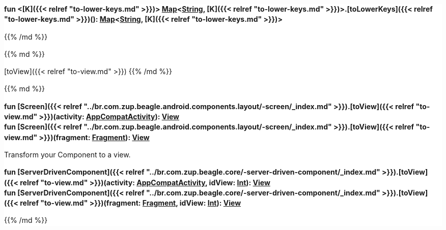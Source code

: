   
<b>fun <[K]({{< relref "to-lower-keys.md" >}})> [Map](https://kotlinlang.org/api/latest/jvm/stdlib/kotlin.collections/-map/index.html)<[String](https://kotlinlang.org/api/latest/jvm/stdlib/kotlin/-string/index.html), [K]({{< relref "to-lower-keys.md" >}})>.[toLowerKeys]({{< relref "to-lower-keys.md" >}})(): [Map](https://kotlinlang.org/api/latest/jvm/stdlib/kotlin.collections/-map/index.html)<[String](https://kotlinlang.org/api/latest/jvm/stdlib/kotlin/-string/index.html), [K]({{< relref "to-lower-keys.md" >}})></b>  



{{% /md %}}
</td>
</tr>

<tr>
<td>
{{% md %}}

[toView]({{< relref "to-view.md" >}})
{{% /md %}}
</td>
<td>
{{% md %}}

  
<b>fun [Screen]({{< relref "../br.com.zup.beagle.android.components.layout/-screen/_index.md" >}}).[toView]({{< relref "to-view.md" >}})(activity: [AppCompatActivity](https://developer.android.com/reference/kotlin/androidx/appcompat/app/AppCompatActivity.html)): [View](https://developer.android.com/reference/kotlin/android/view/View.html)</b>  
<b>fun [Screen]({{< relref "../br.com.zup.beagle.android.components.layout/-screen/_index.md" >}}).[toView]({{< relref "to-view.md" >}})(fragment: [Fragment](https://developer.android.com/reference/kotlin/androidx/fragment/app/Fragment.html)): [View](https://developer.android.com/reference/kotlin/android/view/View.html)</b>  




Transform your Component to a view.

  
  
<b>fun [ServerDrivenComponent]({{< relref "../br.com.zup.beagle.core/-server-driven-component/_index.md" >}}).[toView]({{< relref "to-view.md" >}})(activity: [AppCompatActivity](https://developer.android.com/reference/kotlin/androidx/appcompat/app/AppCompatActivity.html), idView: [Int](https://kotlinlang.org/api/latest/jvm/stdlib/kotlin/-int/index.html)): [View](https://developer.android.com/reference/kotlin/android/view/View.html)</b>  
<b>fun [ServerDrivenComponent]({{< relref "../br.com.zup.beagle.core/-server-driven-component/_index.md" >}}).[toView]({{< relref "to-view.md" >}})(fragment: [Fragment](https://developer.android.com/reference/kotlin/androidx/fragment/app/Fragment.html), idView: [Int](https://kotlinlang.org/api/latest/jvm/stdlib/kotlin/-int/index.html)): [View](https://developer.android.com/reference/kotlin/android/view/View.html)</b>  



{{% /md %}}
</td>
</tr>

</tbody>
</table>

